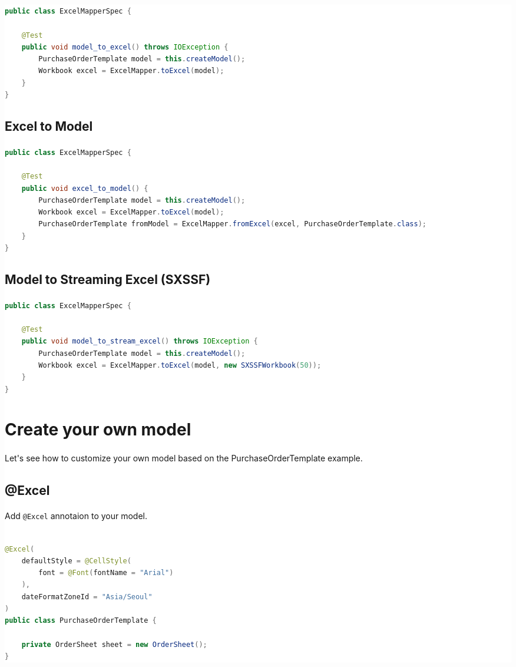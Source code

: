 ```java
public class ExcelMapperSpec {

	@Test
	public void model_to_excel() throws IOException {
		PurchaseOrderTemplate model = this.createModel();
		Workbook excel = ExcelMapper.toExcel(model);
	}
}
```

## Excel to Model

```java
public class ExcelMapperSpec {

	@Test
	public void excel_to_model() {
		PurchaseOrderTemplate model = this.createModel();
		Workbook excel = ExcelMapper.toExcel(model);
		PurchaseOrderTemplate fromModel = ExcelMapper.fromExcel(excel, PurchaseOrderTemplate.class);
	}
}
```

## Model to Streaming Excel (SXSSF)

```java
public class ExcelMapperSpec {

	@Test
	public void model_to_stream_excel() throws IOException {
		PurchaseOrderTemplate model = this.createModel();
		Workbook excel = ExcelMapper.toExcel(model, new SXSSFWorkbook(50));
	}
}
```

# Create your own model

Let's see how to customize your own model based on the PurchaseOrderTemplate example.

## @Excel

Add `@Excel` annotaion to your model.

```java

@Excel(
    defaultStyle = @CellStyle(
        font = @Font(fontName = "Arial")
    ),
    dateFormatZoneId = "Asia/Seoul"
)
public class PurchaseOrderTemplate {

	private OrderSheet sheet = new OrderSheet();
}
```
